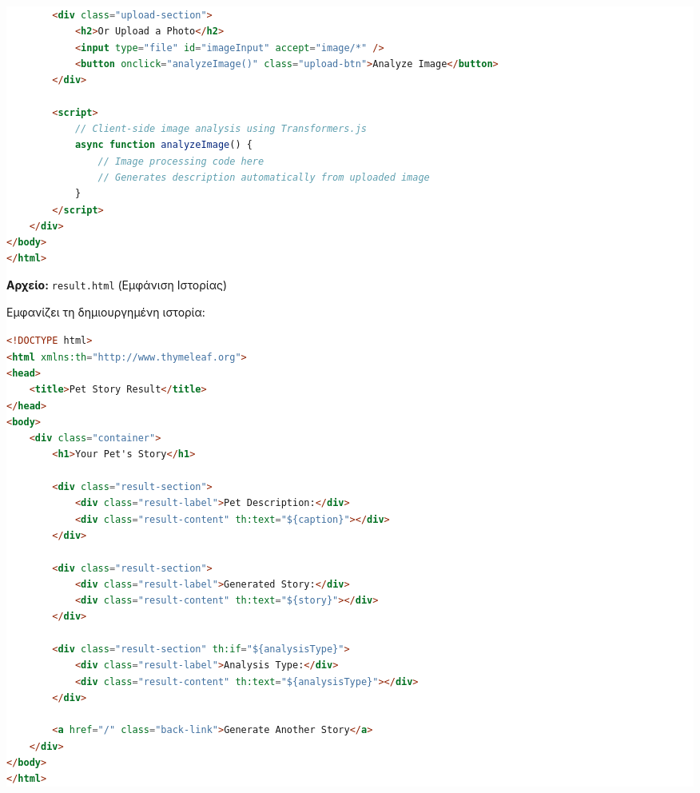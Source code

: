 ```html
        <div class="upload-section">
            <h2>Or Upload a Photo</h2>
            <input type="file" id="imageInput" accept="image/*" />
            <button onclick="analyzeImage()" class="upload-btn">Analyze Image</button>
        </div>
        
        <script>
            // Client-side image analysis using Transformers.js
            async function analyzeImage() {
                // Image processing code here
                // Generates description automatically from uploaded image
            }
        </script>
    </div>
</body>
</html>
```

**Αρχείο:** `result.html` (Εμφάνιση Ιστορίας)

Εμφανίζει τη δημιουργημένη ιστορία:

```html
<!DOCTYPE html>
<html xmlns:th="http://www.thymeleaf.org">
<head>
    <title>Pet Story Result</title>
</head>
<body>
    <div class="container">
        <h1>Your Pet's Story</h1>
        
        <div class="result-section">
            <div class="result-label">Pet Description:</div>
            <div class="result-content" th:text="${caption}"></div>
        </div>
        
        <div class="result-section">
            <div class="result-label">Generated Story:</div>
            <div class="result-content" th:text="${story}"></div>
        </div>
        
        <div class="result-section" th:if="${analysisType}">
            <div class="result-label">Analysis Type:</div>
            <div class="result-content" th:text="${analysisType}"></div>
        </div>
        
        <a href="/" class="back-link">Generate Another Story</a>
    </div>
</body>
</html>
```
